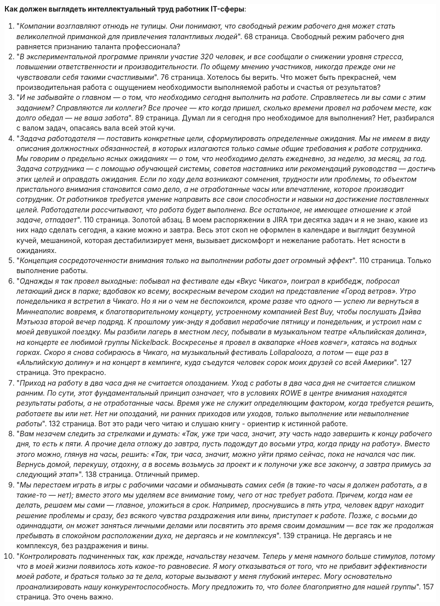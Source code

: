 **Как должен выглядеть интеллектуальный труд работник IT-сферы**:

1. "_Компании возглавляют отнюдь не тупицы. Они понимают, что свободный режим рабочего дня может стать великолепной приманкой для привлечения талантливых людей_". 68 страница. Свободный режим рабочего дня равняется признанию таланта профессионала?
1. "_В экспериментальной программе приняли участие 320 человек, и все сообщали о снижении уровня стресса, повышении ответственности и производительности. По общему мнению участников, никогда прежде они не чувствовали себя такими счастливыми_". 76 страница. Хотелось бы верить. Что может быть прекрасней, чем производительная работа с ощущением необходимости выполняемой работы и счастья от результатов?
1. "_И не забывайте о главном — о том, что необходимо сегодня выполнить на работе. Справляетесь ли вы сами с этим заданием? Справляются ли коллеги? Все прочее — кто когда пришел, сколько времени провел на рабочем месте, как долго обедал — не ваша забота_". 89 страница. Думал ли я сегодня про необходимое для выполнения? Нет, разбирался с валом задач, опасаясь вала всей этой кучи.
1. "_Задача работодателя — поставить конкретные цели, сформулировать определенные ожидания. Мы не имеем в виду описания должностных обязанностей, в которых излагаются только самые общие требования к работе сотрудника. Мы говорим о предельно ясных ожиданиях — о том, что необходимо делать ежедневно, за неделю, за месяц, за год. Задача сотрудника — с помощью обучающей системы, советов наставника или рекомендаций руководства — достичь этих целей и оправдать ожидания. Если по ходу дела возникают сомнения, трудности или проблемы, то объектом пристального внимания становится само дело, а не отработанные часы или впечатление, которое производит сотрудник. От работников требуется умение направить все свои способности и навыки на достижение поставленных целей. Работодатели рассчитывают, что работа будет выполнена. Все остальное, не имеющее отношение к этой задаче, отпадает_". 110 страница. Золотой абзац. В моем распоряжении в JIRA три десятка задач и я не знаю, какие из них надо сделать сегодня, а какие можно и завтра. Весь этот скоп не оформлен в календаре и выглядит безумной кучей, мешаниной, которая дестабилизирует меня, вызывает дискомфорт и нежелание работать. Нет ясности в ожиданиях.
1. "_Концепция сосредоточенности внимания только на выполнении работы дает огромный эффект_". 110 страница. Только выполнение работы.
1. "_Однажды я так провел выходные: побывал на фестивале еды «Вкус Чикаго», поиграл в криббедж, побросал летающий диск в парке; вдобавок ко всему, воскресным вечером сходил на представление «Город ветров». Утро понедельника я встретил в Чикаго. Но я ни о чем не беспокоился, кроме разве что одного — успею ли вернуться в Миннеаполис вовремя, к благотворительному концерту, устроенному компанией Best Buy, чтобы послушать Дэйва Мэтьюза второй вечер подряд. К прошлому уик-энду я добавил нерабочие пятницу и понедельник, и устроил нам с моей девушкой поездку. Мы разбили лагерь в местном лесу, побывали в музыкальном театре «Альпийская долина», на концерте ее любимой группы Nickelback. Воскресенье я провел в аквапарке «Ноев ковчег», катаясь на водных горках. Скоро я снова собираюсь в Чикаго, на музыкальный фестиваль Lollapalooza, а потом — еще раз в «Альпийскую долину» и на концерт в кемпинге, куда съедутся человек сорок моих друзей со всей Америки_". 127 страница. Это прекрасно.
1. "_Приход на работу в два часа дня не считается опозданием. Уход с работы в два часа дня не считается слишком ранним. По сути, этот фундаментальный принцип означает, что в условиях ROWE в центре внимания находятся результаты работы, а не отработанные часы. Время уже не служит определяющим фактором, когда требуется решить, работаете вы или нет. Нет ни опозданий, ни ранних приходов или уходов, только выполнение или невыполнение работы_". 132 страница. Вот это ради чего читаю и слушаю книгу - ориентир к истинной работе.
1. "_Вам незачем следить за стрелками и думать: «Так, уже три часа, значит, эту часть надо завершить к концу рабочего дня, то есть к пяти. А прочие дела отложу до завтра, пусть подождут до восьми утра, когда приду на работу». Вместо этого можно, глянув на часы, решить: «Так, три часа, значит, можно уйти прямо сейчас, пока не начался час пик. Вернусь домой, перекушу, отдохну, а в восемь возьмусь за проект и к полуночи уже все закончу, а завтра примусь за следующий этап_»". 138 страница. Отличный пример.
1. "_Мы перестаем играть в игры с рабочими часами и обманывать самих себя (в такие-то часы я должен работать, а в такие-то — нет); вместо этого мы уделяем все внимание тому, чего от нас требует работа. Причем, когда нам ее делать, решаем мы сами — главное, уложиться в срок. Например, проснувшись в пять утра, человек вдруг находит решение проблемы и сразу, без всякого чувства раздражения или вины, приступает к работе. Позже, с восьми до одиннадцати, он может заняться личными делами или посвятить это время своим домашним — все так же продолжая пребывать в спокойном расположении духа, не дергаясь и не комплексуя_". 139 страница. Не дергаясь и не комплексуя, без раздражения и вины.
1. "_Контролировать подчиненных так, как прежде, начальству незачем. Теперь у меня намного больше стимулов, потому что в моей жизни появилось хоть какое-то равновесие. Я могу отказываться от того, что не прибавит эффективности моей работе, и браться только за те дела, которые вызывают у меня глубокий интерес. Могу основательно проанализировать нашу конкурентоспособность. Могу предложить то, что более благоприятно для нашей группы_". 157 страница. Это очень важно.